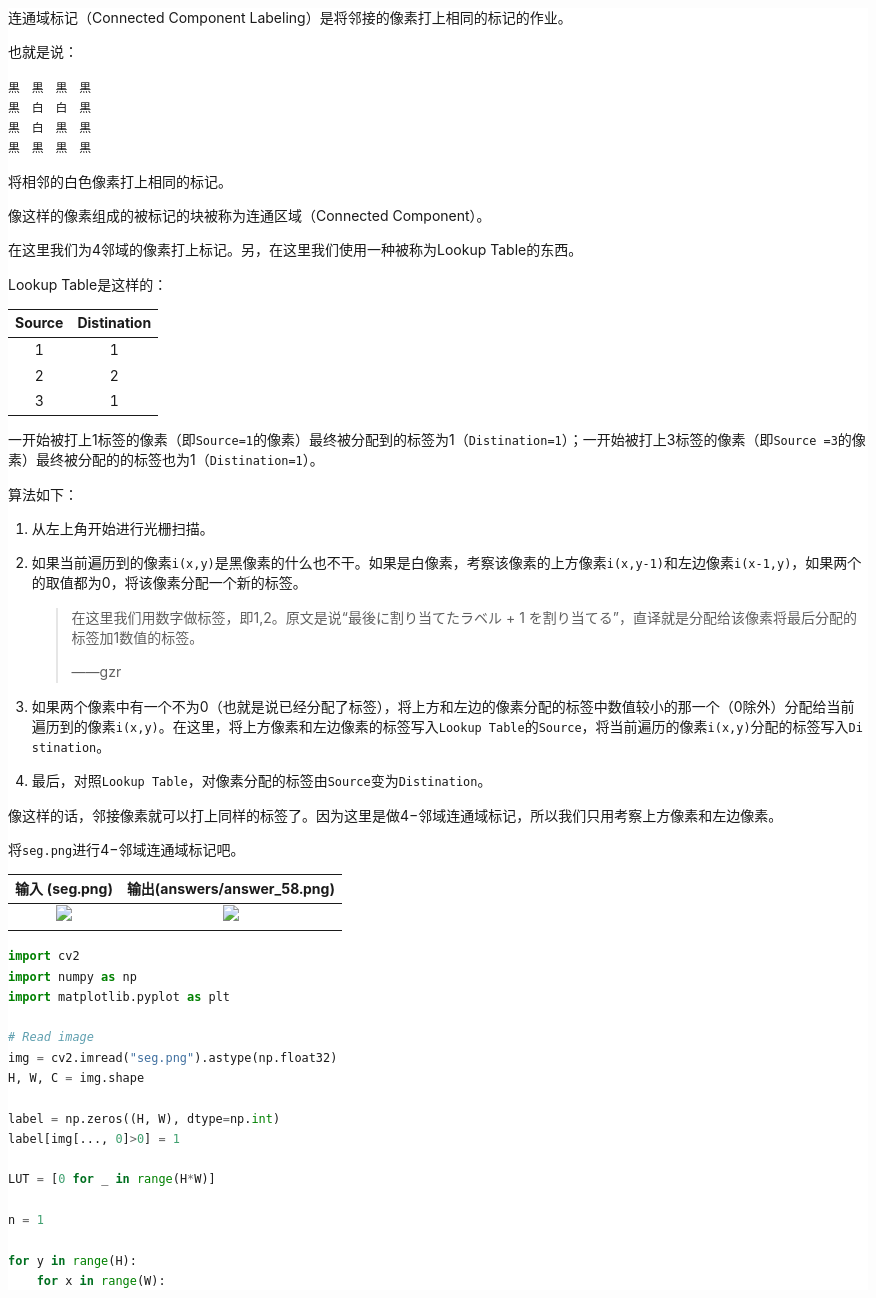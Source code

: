 连通域标记（Connected Component Labeling）是将邻接的像素打上相同的标记的作业。

也就是说：

```bash
黒　黒　黒　黒
黒　白　白　黒
黒　白　黒　黒
黒　黒　黒　黒
```

将相邻的白色像素打上相同的标记。 

像这样的像素组成的被标记的块被称为连通区域（Connected Component）。

在这里我们为4邻域的像素打上标记。另，在这里我们使用一种被称为Lookup Table的东西。


Lookup Table是这样的：

| Source | Distination |
| :----: | :---------: |
|   1    |      1      |
|   2    |      2      |
|   3    |      1      |

一开始被打上1标签的像素（即`Source=1`的像素）最终被分配到的标签为1（`Distination=1`）；一开始被打上3标签的像素（即`Source =3`的像素）最终被分配的的标签也为1（`Distination=1`）。

算法如下：

1. 从左上角开始进行光栅扫描。

2. 如果当前遍历到的像素`i(x,y)`是黑像素的什么也不干。如果是白像素，考察该像素的上方像素`i(x,y-1)`和左边像素`i(x-1,y)`，如果两个的取值都为0，将该像素分配一个新的标签。

   > 在这里我们用数字做标签，即1,2。原文是说“最後に割り当てたラベル + 1 を割り当てる”，直译就是分配给该像素将最后分配的标签加1数值的标签。
   >
   > ——gzr

3. 如果两个像素中有一个不为0（也就是说已经分配了标签），将上方和左边的像素分配的标签中数值较小的那一个（0除外）分配给当前遍历到的像素`i(x,y)`。在这里，将上方像素和左边像素的标签写入`Lookup Table`的`Source`，将当前遍历的像素`i(x,y)`分配的标签写入`Distination`。

4. 最后，对照`Lookup Table`，对像素分配的标签由`Source`变为`Distination`。


像这样的话，邻接像素就可以打上同样的标签了。因为这里是做$4-$邻域连通域标记，所以我们只用考察上方像素和左边像素。

将`seg.png`进行$4-$邻域连通域标记吧。

|                        输入 (seg.png)                        |                 输出(answers/answer_58.png)                  |
| :----------------------------------------------------------: | :----------------------------------------------------------: |
| ![](https://raw.githubusercontent.com/CYZYZG/CDN/master/img/seg.png) | ![](https://img.geek-docs.com/opencv/opencv-examples/answer_58.png) |

```Python
import cv2
import numpy as np
import matplotlib.pyplot as plt

# Read image
img = cv2.imread("seg.png").astype(np.float32)
H, W, C = img.shape

label = np.zeros((H, W), dtype=np.int)
label[img[..., 0]>0] = 1

LUT = [0 for _ in range(H*W)]

n = 1

for y in range(H):
    for x in range(W):
```

[^0]: 关于这个我没有找到什么中文资料，只有两个差不多的PPT文档。下面的译法参照[这里](http://ftp.gongkong.com/UploadFile/datum/2008-10/2008101416013500001.pdf)。另见冈萨雷斯的《数字图像处理》的2.5.1节。
[^0]: 步骤一和步骤二看起来是一样的但是条件4和条件5有小小的差别